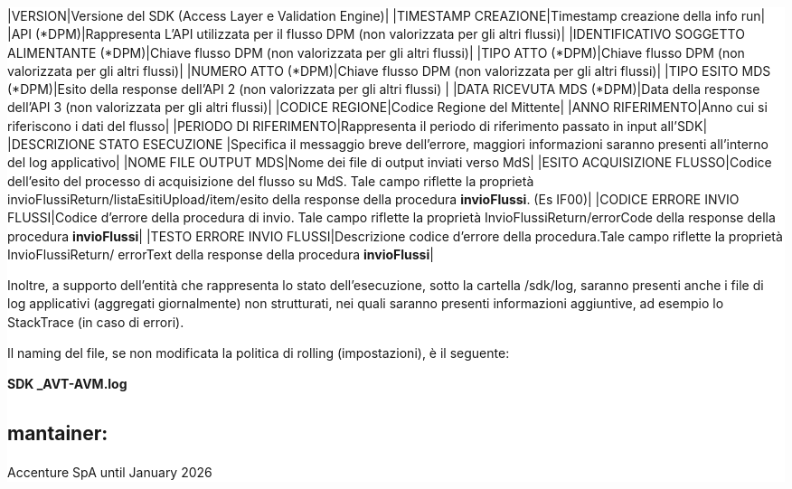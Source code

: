 |VERSION|Versione del SDK (Access Layer e Validation Engine)|
|TIMESTAMP CREAZIONE|Timestamp creazione della info run|
|API (\*DPM)|Rappresenta L’API utilizzata per il flusso DPM (non valorizzata per gli altri flussi)|
|IDENTIFICATIVO SOGGETTO ALIMENTANTE (\*DPM)|Chiave flusso DPM (non valorizzata per gli altri flussi)|
|TIPO ATTO (\*DPM)|Chiave flusso DPM (non valorizzata per gli altri flussi)|
|NUMERO ATTO (\*DPM)|Chiave flusso DPM (non valorizzata per gli altri flussi)|
|TIPO ESITO MDS (\*DPM)|Esito della response dell’API 2 (non valorizzata per gli altri flussi) |
|DATA RICEVUTA MDS (\*DPM)|Data della response dell’API 3 (non valorizzata per gli altri flussi)|
|CODICE REGIONE|Codice Regione del Mittente|
|ANNO RIFERIMENTO|Anno cui si riferiscono i dati del flusso|
|PERIODO DI RIFERIMENTO|Rappresenta il periodo di riferimento passato in input all’SDK|
|DESCRIZIONE STATO ESECUZIONE |Specifica il messaggio breve dell’errore, maggiori informazioni saranno presenti all’interno del log applicativo|
|NOME FILE OUTPUT MDS|Nome dei file di output inviati verso MdS|
|ESITO ACQUISIZIONE FLUSSO|Codice dell’esito del processo di acquisizione del flusso su MdS. Tale campo riflette la proprietà invioFlussiReturn/listaEsitiUpload/item/esito della response della procedura **invioFlussi**. (Es IF00)|
|CODICE ERRORE INVIO FLUSSI|Codice d’errore della procedura di invio. Tale campo riflette la proprietà InvioFlussiReturn/errorCode della response della procedura **invioFlussi**|
|TESTO ERRORE INVIO FLUSSI|Descrizione codice d’errore della procedura.Tale campo riflette la proprietà InvioFlussiReturn/ errorText della response della procedura **invioFlussi**|


Inoltre, a supporto dell’entità che rappresenta lo stato dell’esecuzione, sotto la cartella /sdk/log, saranno presenti anche i file di log applicativi (aggregati giornalmente) non strutturati, nei quali saranno presenti informazioni aggiuntive, ad esempio lo StackTrace (in caso di errori).

Il naming del file, se non modificata la politica di rolling (impostazioni), è il seguente:

**SDK \_AVT-AVM.log**

## mantainer:
 Accenture SpA until January 2026